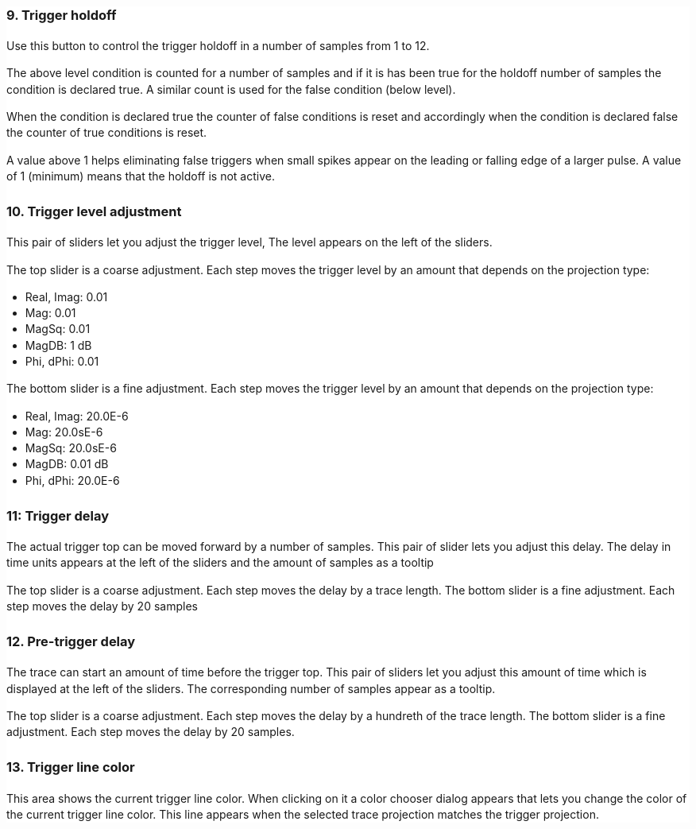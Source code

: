 <h3>9. Trigger holdoff</h3>

Use this button to control the trigger holdoff in a number of samples from 1 to 12.

The above level condition is counted for a number of samples and if it is has been true for the holdoff number of samples the condition is declared true. A similar count is used for the false condition (below level).

When the condition is declared true the counter of false conditions is reset and accordingly when the condition is declared false the counter of true conditions is reset.

A value above 1 helps eliminating false triggers when small spikes appear on the leading or falling edge of a larger pulse. A value of 1 (minimum) means that the holdoff is not active.

<h3>10. Trigger level adjustment</h3>

This pair of sliders let you adjust the trigger level, The level appears on the left of the sliders.

The top slider is a coarse adjustment. Each step moves the trigger level by an amount that depends on the projection type:

  - Real, Imag: 0.01
  - Mag: 0.01
  - MagSq: 0.01
  - MagDB: 1 dB
  - Phi, dPhi: 0.01

The bottom slider is a fine adjustment. Each step moves the trigger level by an amount that depends on the projection type:

  - Real, Imag: 20.0E-6
  - Mag: 20.0sE-6
  - MagSq: 20.0sE-6
  - MagDB: 0.01 dB
  - Phi, dPhi: 20.0E-6

<h3>11: Trigger delay</h3>

The actual trigger top can be moved forward by a number of samples. This pair of slider lets you adjust this delay. The delay in time units appears at the left of the sliders and the amount of samples as a tooltip

The top slider is a coarse adjustment. Each step moves the delay by a trace length. The bottom slider is a fine adjustment. Each step moves the delay by 20 samples

<h3>12. Pre-trigger delay</h3>

The trace can start an amount of time before the trigger top. This pair of sliders let you adjust this amount of time which is displayed at the left of the sliders. The corresponding number of samples appear as a tooltip.

The top slider is a coarse adjustment. Each step moves the delay by a hundreth of the trace length. The bottom slider is a fine adjustment. Each step moves the delay by 20 samples.

<h3>13. Trigger line color</h3>

This area shows the current trigger line color. When clicking on it a color chooser dialog appears that lets you change the color of the current trigger line color. This line appears when the selected trace projection matches the trigger projection.
